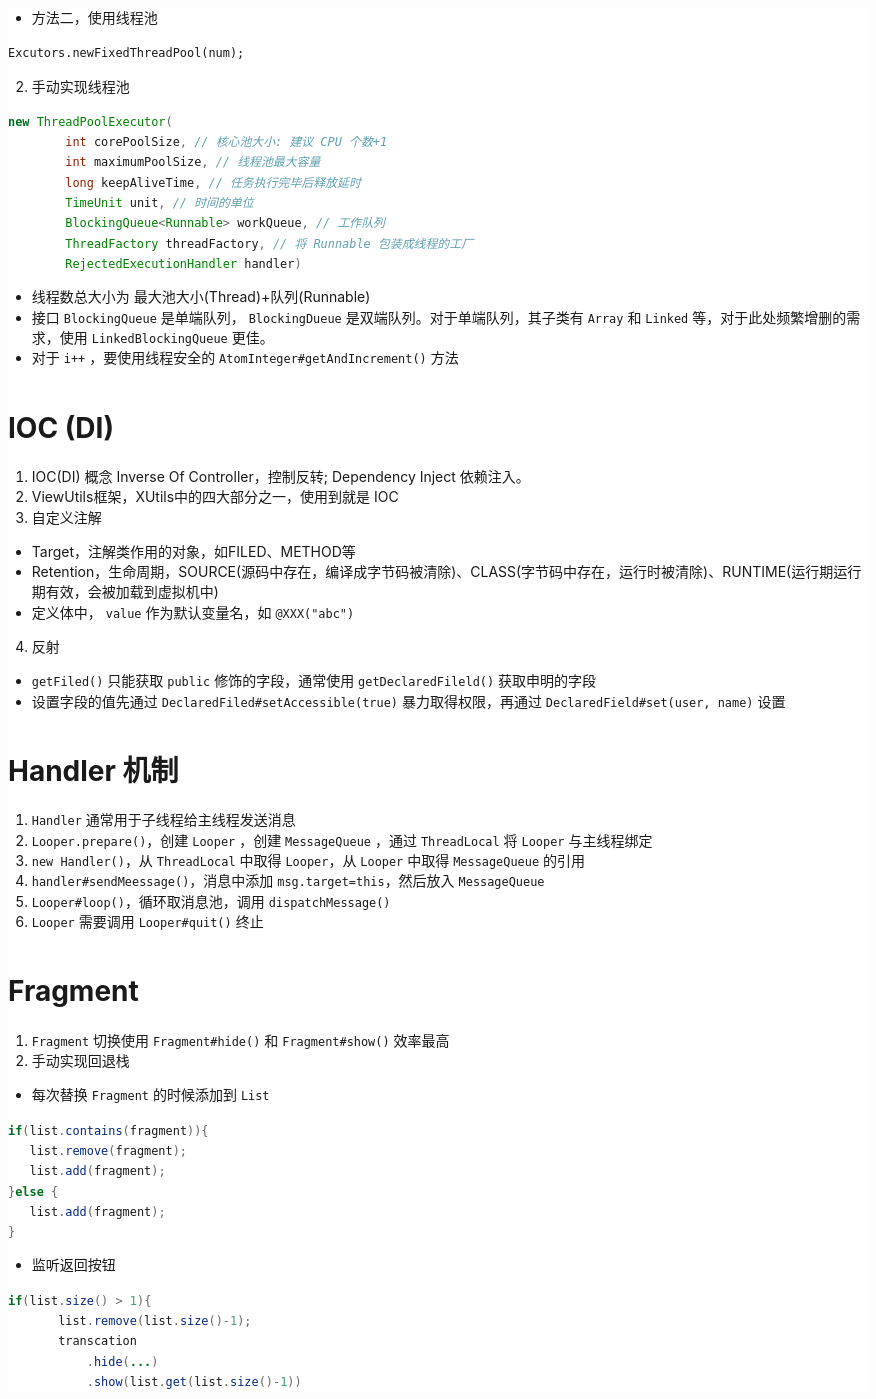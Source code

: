  - 方法二，使用线程池
 ```
Excutors.newFixedThreadPool(num);
 ```

2. 手动实现线程池
```java
new ThreadPoolExecutor(
        int corePoolSize, // 核心池大小: 建议 CPU 个数+1
        int maximumPoolSize, // 线程池最大容量
        long keepAliveTime, // 任务执行完毕后释放延时
        TimeUnit unit, // 时间的单位
        BlockingQueue<Runnable> workQueue, // 工作队列
        ThreadFactory threadFactory, // 将 Runnable 包装成线程的工厂
        RejectedExecutionHandler handler)
```

 - 线程数总大小为 最大池大小(Thread)+队列(Runnable)
 - 接口 `BlockingQueue` 是单端队列， `BlockingDueue` 是双端队列。对于单端队列，其子类有 `Array` 和 `Linked` 等，对于此处频繁增删的需求，使用 `LinkedBlockingQueue` 更佳。
 - 对于 `i++` ，要使用线程安全的 `AtomInteger#getAndIncrement()` 方法

# IOC (DI)

1. IOC(DI) 概念
Inverse Of Controller，控制反转; Dependency Inject 依赖注入。
2. ViewUtils框架，XUtils中的四大部分之一，使用到就是 IOC
3. 自定义注解
 - Target，注解类作用的对象，如FILED、METHOD等
 - Retention，生命周期，SOURCE(源码中存在，编译成字节码被清除)、CLASS(字节码中存在，运行时被清除)、RUNTIME(运行期运行期有效，会被加载到虚拟机中)
 - 定义体中， `value` 作为默认变量名，如 `@XXX("abc") `
4. 反射
 -  `getFiled()` 只能获取 `public` 修饰的字段，通常使用 `getDeclaredFileld()` 获取申明的字段
 -  设置字段的值先通过 `DeclaredFiled#setAccessible(true)` 暴力取得权限，再通过 `DeclaredField#set(user, name)` 设置


# Handler 机制
1.  `Handler` 通常用于子线程给主线程发送消息
2.  `Looper.prepare()`，创建 `Looper` ，创建 `MessageQueue` ，通过 `ThreadLocal` 将 `Looper` 与主线程绑定
3.   `new Handler()`，从 `ThreadLocal` 中取得 `Looper`，从 `Looper` 中取得 `MessageQueue` 的引用
4. `handler#sendMeessage()`，消息中添加 `msg.target=this`，然后放入 `MessageQueue` 
5.  `Looper#loop()`，循环取消息池，调用 `dispatchMessage()` 
6.  `Looper` 需要调用 `Looper#quit()` 终止

# Fragment
1.  `Fragment` 切换使用 `Fragment#hide()` 和 `Fragment#show()` 效率最高
2. 手动实现回退栈
- 每次替换 `Fragment` 的时候添加到 `List` 

 ```java
 if(list.contains(fragment)){
    list.remove(fragment);
    list.add(fragment);
 }else {
    list.add(fragment);
 }
 ```
 - 监听返回按钮
 ```java
if(list.size() > 1){
        list.remove(list.size()-1);
        transcation
            .hide(...)
            .show(list.get(list.size()-1))
 ```
